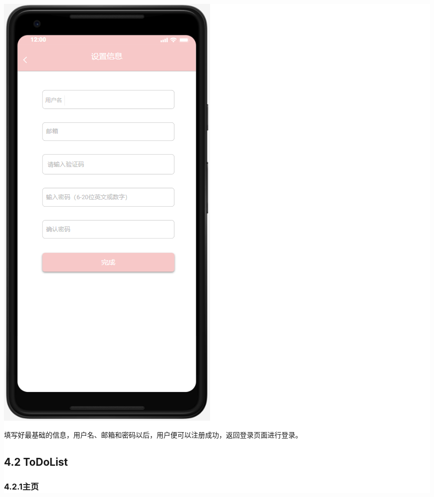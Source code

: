 ![](image/06.png)

填写好最基础的信息，用户名、邮箱和密码以后，用户便可以注册成功，返回登录页面进行登录。

## **4.2 ToDoList**

### **4.2.1主页**

